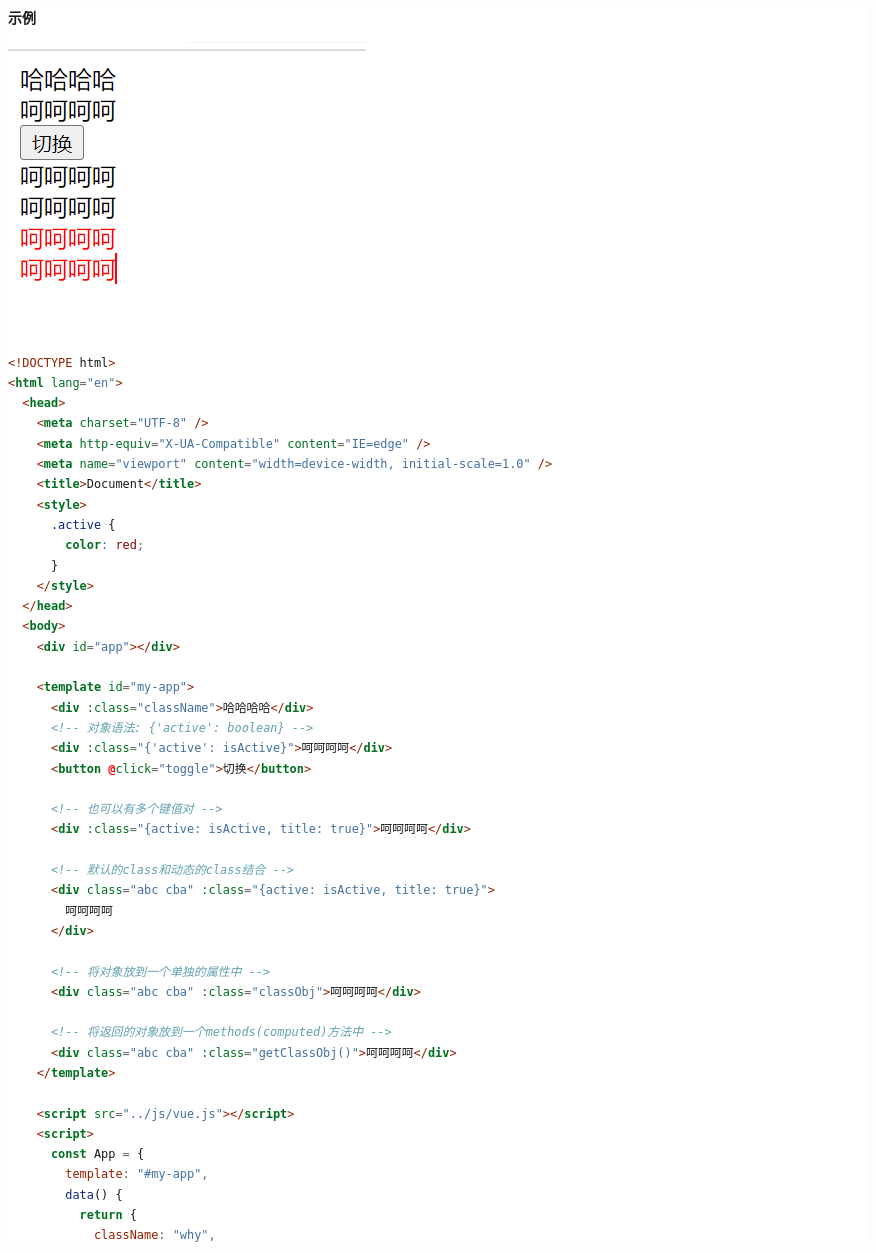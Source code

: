 **示例**

![image-20220626200100849](../img/image-20220626200100849.png)

```html
<!DOCTYPE html>
<html lang="en">
  <head>
    <meta charset="UTF-8" />
    <meta http-equiv="X-UA-Compatible" content="IE=edge" />
    <meta name="viewport" content="width=device-width, initial-scale=1.0" />
    <title>Document</title>
    <style>
      .active {
        color: red;
      }
    </style>
  </head>
  <body>
    <div id="app"></div>

    <template id="my-app">
      <div :class="className">哈哈哈哈</div>
      <!-- 对象语法: {'active': boolean} -->
      <div :class="{'active': isActive}">呵呵呵呵</div>
      <button @click="toggle">切换</button>

      <!-- 也可以有多个键值对 -->
      <div :class="{active: isActive, title: true}">呵呵呵呵</div>

      <!-- 默认的class和动态的class结合 -->
      <div class="abc cba" :class="{active: isActive, title: true}">
        呵呵呵呵
      </div>

      <!-- 将对象放到一个单独的属性中 -->
      <div class="abc cba" :class="classObj">呵呵呵呵</div>

      <!-- 将返回的对象放到一个methods(computed)方法中 -->
      <div class="abc cba" :class="getClassObj()">呵呵呵呵</div>      
    </template>

    <script src="../js/vue.js"></script>
    <script>
      const App = {
        template: "#my-app",
        data() {
          return {
            className: "why",
```